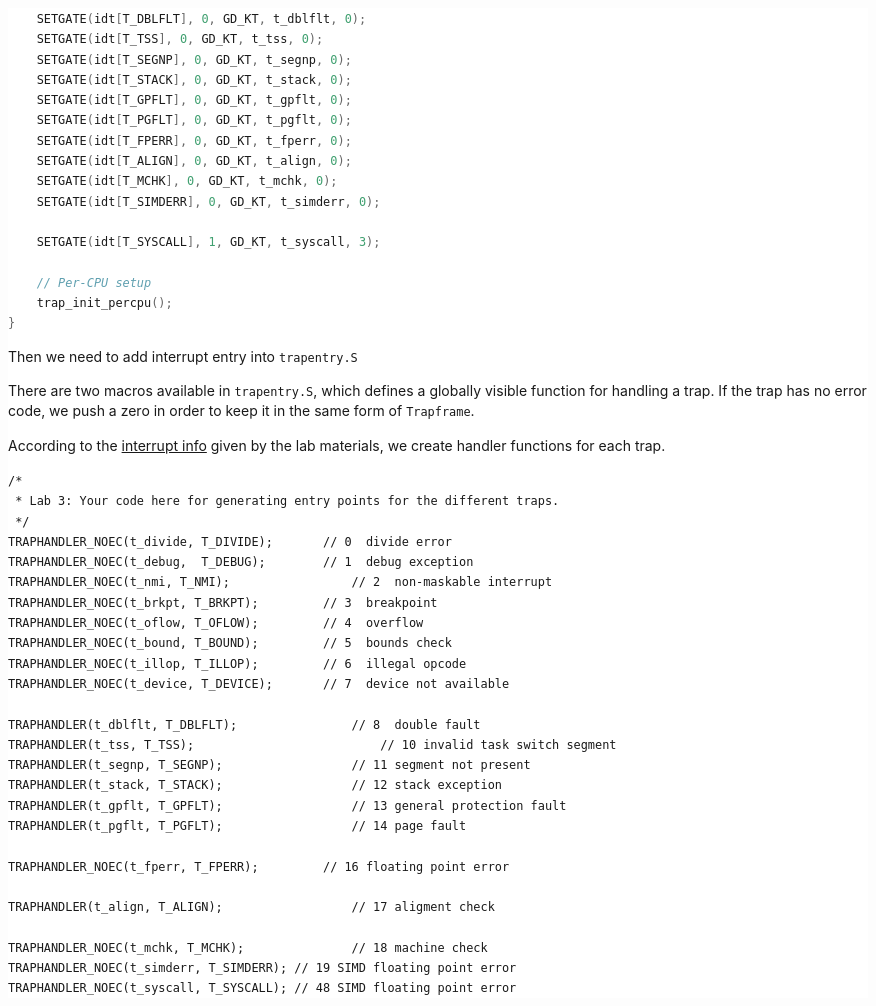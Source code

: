 ```c
	SETGATE(idt[T_DBLFLT], 0, GD_KT, t_dblflt, 0);
	SETGATE(idt[T_TSS], 0, GD_KT, t_tss, 0);
	SETGATE(idt[T_SEGNP], 0, GD_KT, t_segnp, 0);
	SETGATE(idt[T_STACK], 0, GD_KT, t_stack, 0);
	SETGATE(idt[T_GPFLT], 0, GD_KT, t_gpflt, 0);
	SETGATE(idt[T_PGFLT], 0, GD_KT, t_pgflt, 0);
	SETGATE(idt[T_FPERR], 0, GD_KT, t_fperr, 0);
	SETGATE(idt[T_ALIGN], 0, GD_KT, t_align, 0);
	SETGATE(idt[T_MCHK], 0, GD_KT, t_mchk, 0);
	SETGATE(idt[T_SIMDERR], 0, GD_KT, t_simderr, 0);

	SETGATE(idt[T_SYSCALL], 1, GD_KT, t_syscall, 3);

	// Per-CPU setup 
	trap_init_percpu();
}
```

Then we need to add interrupt entry into `trapentry.S`

There are two macros available in `trapentry.S`, which defines a globally visible function for handling a trap. If the trap has no error code, we push a zero in order to keep it in the same form of `Trapframe`.

According to the [interrupt info](https://pdos.csail.mit.edu/6.828/2018/readings/i386/s09_09.htm) given by the lab materials, we create handler functions for each trap.

```assembly
/*
 * Lab 3: Your code here for generating entry points for the different traps.
 */
TRAPHANDLER_NOEC(t_divide, T_DIVIDE);		// 0  divide error
TRAPHANDLER_NOEC(t_debug,  T_DEBUG);		// 1  debug exception
TRAPHANDLER_NOEC(t_nmi, T_NMI);					// 2  non-maskable interrupt
TRAPHANDLER_NOEC(t_brkpt, T_BRKPT);			// 3  breakpoint
TRAPHANDLER_NOEC(t_oflow, T_OFLOW);			// 4  overflow
TRAPHANDLER_NOEC(t_bound, T_BOUND);			// 5  bounds check	
TRAPHANDLER_NOEC(t_illop, T_ILLOP);			// 6  illegal opcode
TRAPHANDLER_NOEC(t_device, T_DEVICE);		// 7  device not available

TRAPHANDLER(t_dblflt, T_DBLFLT);				// 8  double fault
TRAPHANDLER(t_tss, T_TSS);							// 10 invalid task switch segment
TRAPHANDLER(t_segnp, T_SEGNP);					// 11 segment not present
TRAPHANDLER(t_stack, T_STACK);					// 12 stack exception
TRAPHANDLER(t_gpflt, T_GPFLT);					// 13 general protection fault
TRAPHANDLER(t_pgflt, T_PGFLT);					// 14 page fault

TRAPHANDLER_NOEC(t_fperr, T_FPERR);			// 16 floating point error

TRAPHANDLER(t_align, T_ALIGN);					// 17 aligment check

TRAPHANDLER_NOEC(t_mchk, T_MCHK);				// 18 machine check
TRAPHANDLER_NOEC(t_simderr, T_SIMDERR);	// 19 SIMD floating point error
TRAPHANDLER_NOEC(t_syscall, T_SYSCALL);	// 48 SIMD floating point error
```

